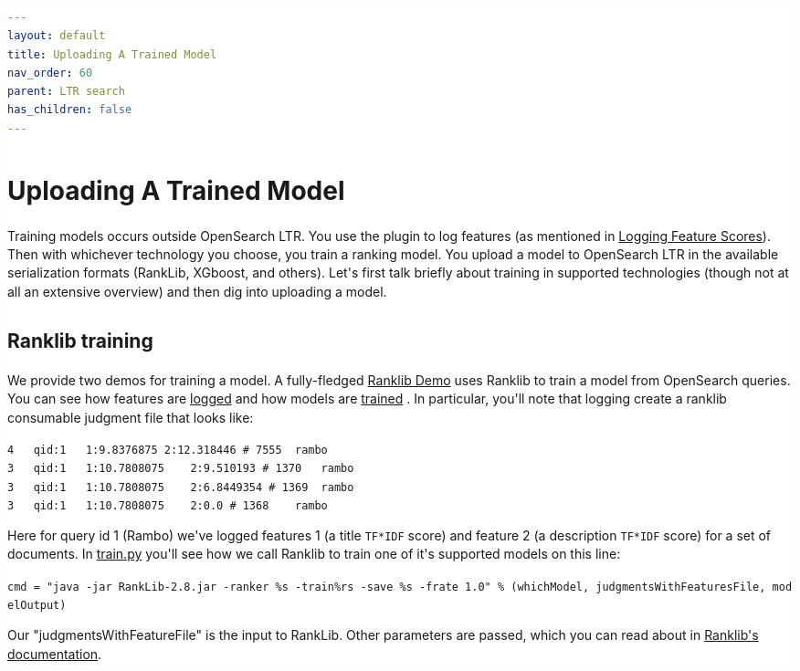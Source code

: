 ```yaml
---
layout: default
title: Uploading A Trained Model
nav_order: 60
parent: LTR search
has_children: false
---
```


# Uploading A Trained Model

Training models occurs outside OpenSearch LTR. You use the plugin to
log features (as mentioned in [Logging Feature Scores]({{site.url}}{{site.baseurl}}/search-plugins/ltr/logging-features/)). Then with whichever technology you choose, you train a
ranking model. You upload a model to OpenSearch LTR in the available
serialization formats (RankLib, XGboost, and others). Let's first
talk briefly about training in supported technologies (though not at all
an extensive overview) and then dig into uploading a model.

## Ranklib training

We provide two demos for training a model. A fully-fledged [Ranklib
Demo](http://github.com/o19s/elasticsearch-learning-to-rank/tree/master/demo)
uses Ranklib to train a model from OpenSearch queries. You can see
how features are
[logged](http://github.com/o19s/elasticsearch-learning-to-rank-learning-to-rank/tree/master/demo/collectFeatures.py)
and how models are
[trained](http://github.com/o19s/elasticsearch-learning-to-rank-learning-to-rank/tree/master/demo/train.py)
. In particular, you\'ll note that logging create a ranklib consumable
judgment file that looks like:

    4   qid:1   1:9.8376875 2:12.318446 # 7555  rambo
    3   qid:1   1:10.7808075    2:9.510193 # 1370   rambo
    3   qid:1   1:10.7808075    2:6.8449354 # 1369  rambo
    3   qid:1   1:10.7808075    2:0.0 # 1368    rambo

Here for query id 1 (Rambo) we've logged features 1 (a title `TF*IDF`
score) and feature 2 (a description `TF*IDF` score) for a set of
documents. In
[train.py](http://github.com/o19s/elasticsearch-learning-to-rank/demo/train.py)
you'll see how we call Ranklib to train one of it's supported models
on this line:

    cmd = "java -jar RankLib-2.8.jar -ranker %s -train%rs -save %s -frate 1.0" % (whichModel, judgmentsWithFeaturesFile, modelOutput)

Our "judgmentsWithFeatureFile" is the input to RankLib. Other
parameters are passed, which you can read about in [Ranklib's
documentation](https://sourceforge.net/p/lemur/wiki/RankLib/).
